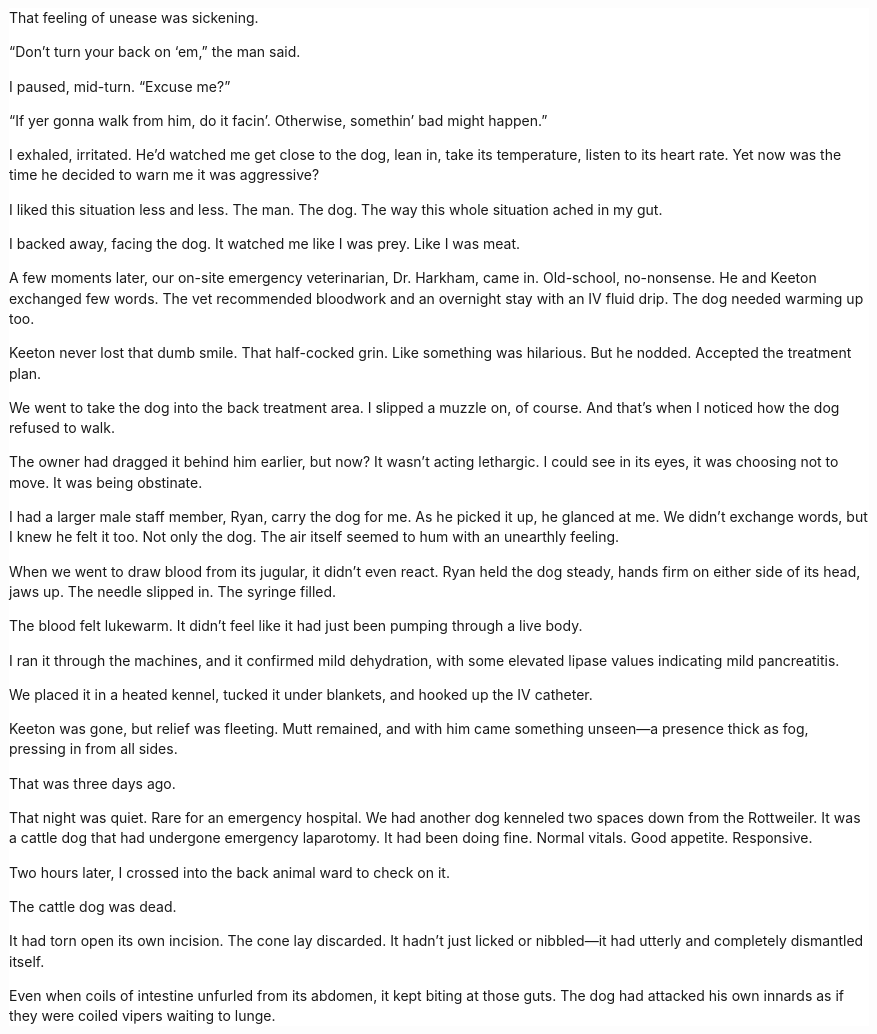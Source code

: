 That feeling of unease was sickening.

“Don’t turn your back on ‘em,” the man said.

I paused, mid-turn. “Excuse me?”

“If yer gonna walk from him, do it facin’. Otherwise, somethin’ bad might happen.”

I exhaled, irritated. He’d watched me get close to the dog, lean in, take its temperature, listen to its heart rate. Yet now was the time he decided to warn me it was aggressive?

I liked this situation less and less. The man. The dog. The way this whole situation ached in my gut. 

I backed away, facing the dog. It watched me like I was prey. Like I was meat.

A few moments later, our on-site emergency veterinarian, Dr. Harkham, came in. Old-school, no-nonsense. He and Keeton exchanged few words. The vet recommended bloodwork and an overnight stay with an IV fluid drip. The dog needed warming up too.

Keeton never lost that dumb smile. That half-cocked grin. Like something was hilarious. But he nodded. Accepted the treatment plan.

We went to take the dog into the back treatment area. I slipped a muzzle on, of course. And that’s when I noticed how the dog refused to walk.

The owner had dragged it behind him earlier, but now? It wasn’t acting lethargic. I could see in its eyes, it was choosing not to move. It was being obstinate. 

I had a larger male staff member, Ryan, carry the dog for me. As he picked it up, he glanced at me. We didn’t exchange words, but I knew he felt it too. Not only the dog. The air itself seemed to hum with an unearthly feeling. 

When we went to draw blood from its jugular, it didn’t even react. Ryan held the dog steady, hands firm on either side of its head, jaws up. The needle slipped in. The syringe filled.

The blood felt lukewarm. It didn’t feel like it had just been pumping through a live body. 

I ran it through the machines, and it confirmed mild dehydration, with some elevated lipase values indicating mild pancreatitis.

We placed it in a heated kennel, tucked it under blankets, and hooked up the IV catheter.

Keeton was gone, but relief was fleeting. Mutt remained, and with him came something unseen—a presence thick as fog, pressing in from all sides.

That was three days ago.

That night was quiet. Rare for an emergency hospital. We had another dog kenneled two spaces down from the Rottweiler. It was a cattle dog that had undergone emergency laparotomy. It had been doing fine. Normal vitals. Good appetite. Responsive.

Two hours later, I crossed into the back animal ward to check on it. 

The cattle dog was dead. 

It had torn open its own incision. The cone lay discarded. It hadn’t just licked or nibbled—it had utterly and completely dismantled itself.

Even when coils of intestine unfurled from its abdomen, it kept biting at those guts. The dog had attacked his own innards as if they were coiled vipers waiting to lunge.
